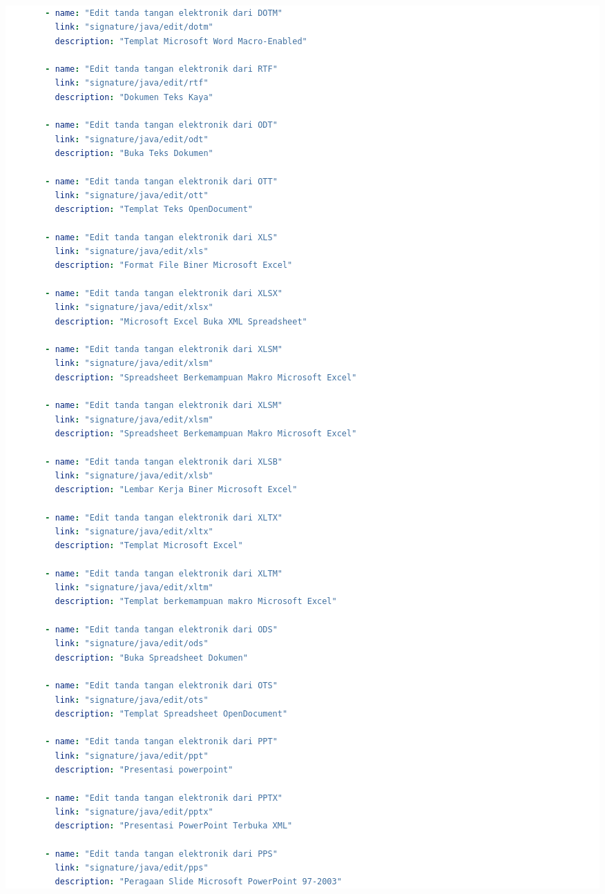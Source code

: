```yaml
        - name: "Edit tanda tangan elektronik dari DOTM"
          link: "signature/java/edit/dotm"
          description: "Templat Microsoft Word Macro-Enabled"

        - name: "Edit tanda tangan elektronik dari RTF"
          link: "signature/java/edit/rtf"
          description: "Dokumen Teks Kaya"

        - name: "Edit tanda tangan elektronik dari ODT"
          link: "signature/java/edit/odt"
          description: "Buka Teks Dokumen"

        - name: "Edit tanda tangan elektronik dari OTT"
          link: "signature/java/edit/ott"
          description: "Templat Teks OpenDocument"

        - name: "Edit tanda tangan elektronik dari XLS"
          link: "signature/java/edit/xls"
          description: "Format File Biner Microsoft Excel"

        - name: "Edit tanda tangan elektronik dari XLSX"
          link: "signature/java/edit/xlsx"
          description: "Microsoft Excel Buka XML Spreadsheet"

        - name: "Edit tanda tangan elektronik dari XLSM"
          link: "signature/java/edit/xlsm"
          description: "Spreadsheet Berkemampuan Makro Microsoft Excel"

        - name: "Edit tanda tangan elektronik dari XLSM"
          link: "signature/java/edit/xlsm"
          description: "Spreadsheet Berkemampuan Makro Microsoft Excel"

        - name: "Edit tanda tangan elektronik dari XLSB"
          link: "signature/java/edit/xlsb"
          description: "Lembar Kerja Biner Microsoft Excel"

        - name: "Edit tanda tangan elektronik dari XLTX"
          link: "signature/java/edit/xltx"
          description: "Templat Microsoft Excel"

        - name: "Edit tanda tangan elektronik dari XLTM"
          link: "signature/java/edit/xltm"
          description: "Templat berkemampuan makro Microsoft Excel"

        - name: "Edit tanda tangan elektronik dari ODS"
          link: "signature/java/edit/ods"
          description: "Buka Spreadsheet Dokumen"

        - name: "Edit tanda tangan elektronik dari OTS"
          link: "signature/java/edit/ots"
          description: "Templat Spreadsheet OpenDocument"

        - name: "Edit tanda tangan elektronik dari PPT"
          link: "signature/java/edit/ppt"
          description: "Presentasi powerpoint"

        - name: "Edit tanda tangan elektronik dari PPTX"
          link: "signature/java/edit/pptx"
          description: "Presentasi PowerPoint Terbuka XML"

        - name: "Edit tanda tangan elektronik dari PPS"
          link: "signature/java/edit/pps"
          description: "Peragaan Slide Microsoft PowerPoint 97-2003"
```